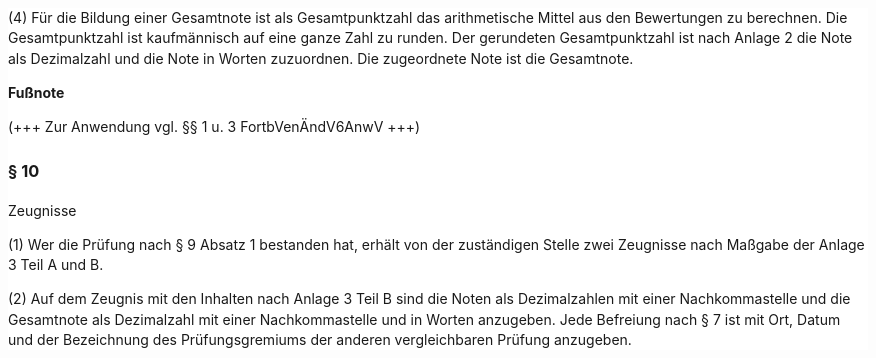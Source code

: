 <div class="jurAbsatz">

(4) Für die Bildung einer Gesamtnote ist als Gesamtpunktzahl das
arithmetische Mittel aus den Bewertungen zu berechnen. Die
Gesamtpunktzahl ist kaufmännisch auf eine ganze Zahl zu runden. Der
gerundeten Gesamtpunktzahl ist nach Anlage 2 die Note als Dezimalzahl
und die Note in Worten zuzuordnen. Die zugeordnete Note ist die
Gesamtnote.

</div>

</div>

</div>

</div>

<div>

  
**Fußnote**

<div class="jnhtml">

<div>

<div class="jurAbsatz">

(+++ Zur Anwendung vgl. §§ 1 u. 3 FortbVenÄndV6AnwV +++)

</div>

</div>

</div>

</div>

<span id="BJNR175800008BJNE001900128.html"></span>

### § 10  
Zeugnisse

<div>

<div class="jnhtml">

<div>

<div class="jurAbsatz">

(1) Wer die Prüfung nach § 9 Absatz 1 bestanden hat, erhält von der
zuständigen Stelle zwei Zeugnisse nach Maßgabe der Anlage 3 Teil A und
B.

</div>

<div class="jurAbsatz">

(2) Auf dem Zeugnis mit den Inhalten nach Anlage 3 Teil B sind die Noten
als Dezimalzahlen mit einer Nachkommastelle und die Gesamtnote als
Dezimalzahl mit einer Nachkommastelle und in Worten anzugeben. Jede
Befreiung nach § 7 ist mit Ort, Datum und der Bezeichnung des
Prüfungsgremiums der anderen vergleichbaren Prüfung anzugeben.
